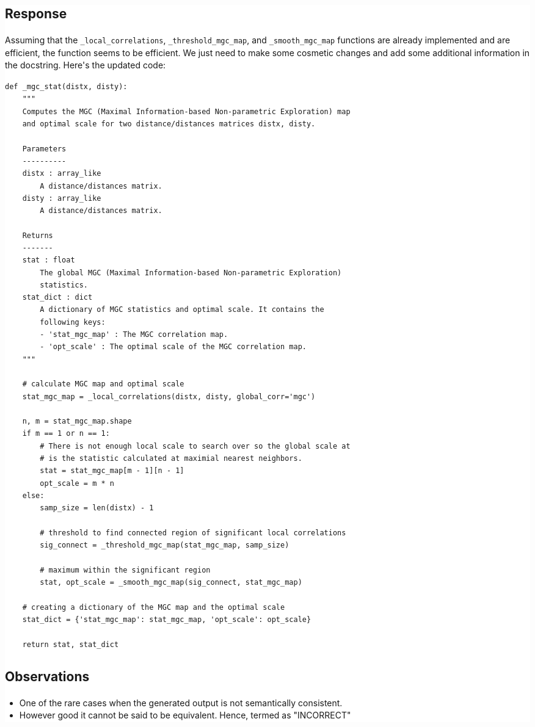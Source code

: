 ## Response

Assuming that the `_local_correlations`, `_threshold_mgc_map`, and `_smooth_mgc_map` functions are already implemented and are efficient, the function seems to be efficient. We just need to make some cosmetic changes and add some additional information in the docstring. Here's the updated code:

```
def _mgc_stat(distx, disty):
    """
    Computes the MGC (Maximal Information-based Non-parametric Exploration) map 
    and optimal scale for two distance/distances matrices distx, disty.

    Parameters
    ----------
    distx : array_like
        A distance/distances matrix.
    disty : array_like
        A distance/distances matrix.

    Returns
    -------
    stat : float
        The global MGC (Maximal Information-based Non-parametric Exploration)
        statistics.
    stat_dict : dict
        A dictionary of MGC statistics and optimal scale. It contains the
        following keys:
        - 'stat_mgc_map' : The MGC correlation map.
        - 'opt_scale' : The optimal scale of the MGC correlation map.
    """

    # calculate MGC map and optimal scale
    stat_mgc_map = _local_correlations(distx, disty, global_corr='mgc')

    n, m = stat_mgc_map.shape
    if m == 1 or n == 1:
        # There is not enough local scale to search over so the global scale at 
        # is the statistic calculated at maximial nearest neighbors.
        stat = stat_mgc_map[m - 1][n - 1]
        opt_scale = m * n
    else:
        samp_size = len(distx) - 1

        # threshold to find connected region of significant local correlations
        sig_connect = _threshold_mgc_map(stat_mgc_map, samp_size)

        # maximum within the significant region
        stat, opt_scale = _smooth_mgc_map(sig_connect, stat_mgc_map)

    # creating a dictionary of the MGC map and the optimal scale
    stat_dict = {'stat_mgc_map': stat_mgc_map, 'opt_scale': opt_scale}

    return stat, stat_dict
```

## Observations
+ One of the rare cases when the generated output is not semantically consistent.
+ However good it cannot be said to be equivalent. Hence, termed as "INCORRECT"